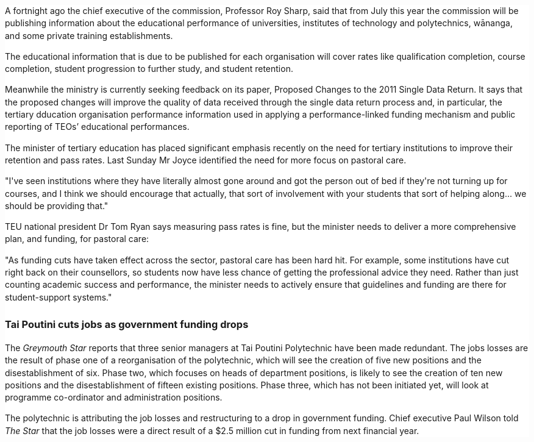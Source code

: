   

A fortnight ago the chief executive of the commission, Professor Roy Sharp, said that from July this year the commission will be publishing information about the educational performance of universities, institutes of technology and polytechnics, wānanga, and some private training establishments.

  

The educational information that is due to be published for each organisation will cover rates like qualification completion, course completion, student progression to further study, and student retention.

  

Meanwhile the ministry is currently seeking feedback on its paper, Proposed Changes to the 2011 Single Data Return. It says that the proposed changes will improve the quality of data received through the single data return process and, in particular, the tertiary dducation organisation performance information used in applying a performance-linked funding mechanism and public reporting of TEOs’ educational performances.

  

The minister of tertiary education has placed significant emphasis recently on the need for tertiary institutions to improve their retention and pass rates. Last Sunday Mr Joyce identified the need for more focus on pastoral care.

  

"I've seen institutions where they have literally almost gone around and got the person out of bed if they're not turning up for courses, and I think we should encourage that actually, that sort of involvement with your students that sort of helping along… we should be providing that."

  

TEU national president Dr Tom Ryan says measuring pass rates is fine, but the minister needs to deliver a more comprehensive plan, and funding, for pastoral care:

  

"As funding cuts have taken effect across the sector, pastoral care has been hard hit. For example, some institutions have cut right back on their counsellors, so students now have less chance of getting the professional advice they need. Rather than just counting academic success and performance, the minister needs to actively ensure that guidelines and funding are there for student-support systems."

  

### Tai Poutini cuts jobs as government funding drops

  

The _Greymouth Star_ reports that three senior managers at Tai Poutini Polytechnic have been made redundant. The jobs losses are the result of phase one of a reorganisation of the polytechnic, which will see the creation of five new positions and the disestablishment of six. Phase two, which focuses on heads of department positions, is likely to see the creation of ten new positions and the disestablishment of fifteen existing positions. Phase three, which has not been initiated yet, will look at programme co-ordinator and administration positions.

  

The polytechnic is attributing the job losses and restructuring to a drop in government funding. Chief executive Paul Wilson told _The Star_ that the job losses were a direct result of a $2.5 million cut in funding from next financial year.
